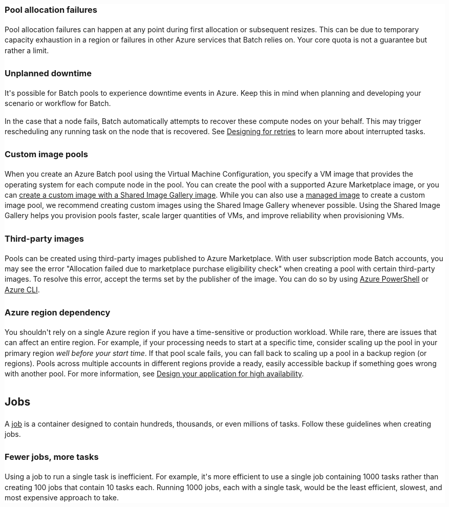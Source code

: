 ### Pool allocation failures

Pool allocation failures can happen at any point during first allocation or subsequent resizes. This can be due to temporary capacity exhaustion in a region or failures in other Azure services that Batch relies on. Your core quota is not a guarantee but rather a limit.

### Unplanned downtime

It's possible for Batch pools to experience downtime events in Azure. Keep this in mind when planning and developing your scenario or workflow for Batch.

In the case that a node fails, Batch automatically attempts to recover these compute nodes on your behalf. This may trigger rescheduling any running task on the node that is recovered. See [Designing for retries](#design-for-retries-and-re-execution) to learn more about interrupted tasks.

### Custom image pools

When you create an Azure Batch pool using the Virtual Machine Configuration, you specify a VM image that provides the operating system for each compute node in the pool. You can create the pool with a supported Azure Marketplace image, or you can [create a custom image with a Shared Image Gallery image](batch-sig-images.md). While you can also use a [managed image](batch-custom-images.md) to create a custom image pool, we recommend creating custom images using the Shared Image Gallery whenever possible. Using the Shared Image Gallery helps you provision pools faster, scale larger quantities of VMs, and improve reliability when provisioning VMs.

### Third-party images

Pools can be created using third-party images published to Azure Marketplace. With user subscription mode Batch accounts, you may see the error "Allocation failed due to marketplace purchase eligibility check" when creating a pool with certain third-party images. To resolve this error, accept the terms set by the publisher of the image. You can do so by using [Azure PowerShell](/powershell/module/azurerm.marketplaceordering/set-azurermmarketplaceterms) or [Azure CLI](/cli/azure/vm/image/terms).

### Azure region dependency

You shouldn't rely on a single Azure region if you have a time-sensitive or production workload. While rare, there are issues that can affect an entire region. For example, if your processing needs to start at a specific time, consider scaling up the pool in your primary region *well before your start time*. If that pool scale fails, you can fall back to scaling up a pool in a backup region (or regions). Pools across multiple accounts in different regions provide a ready, easily accessible backup if something goes wrong with another pool. For more information, see [Design your application for high availability](high-availability-disaster-recovery.md).

## Jobs

A [job](jobs-and-tasks.md#jobs) is a container designed to contain hundreds, thousands, or even millions of tasks. Follow these guidelines when creating jobs.

### Fewer jobs, more tasks

Using a job to run a single task is inefficient. For example, it's more efficient to use a single job containing 1000 tasks rather than creating 100 jobs that contain 10 tasks each. Running 1000 jobs, each with a single task, would be the least efficient, slowest, and most expensive approach to take.
